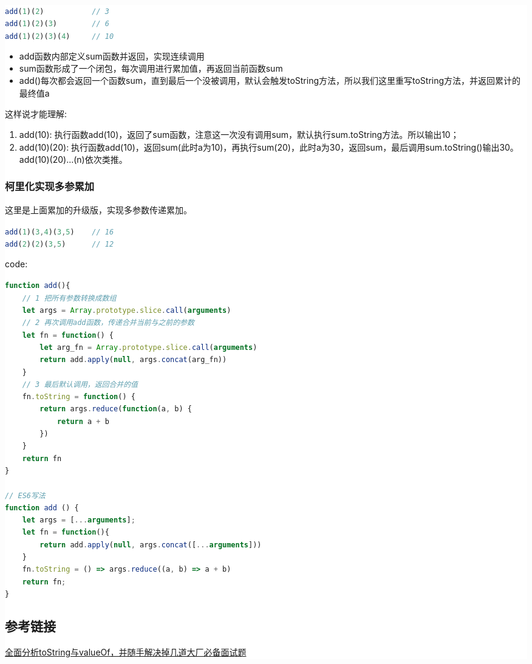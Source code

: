 ```javascript
add(1)(2)  			// 3
add(1)(2)(3) 		// 6
add(1)(2)(3)(4)	 	// 10 
```

- add函数内部定义sum函数并返回，实现连续调用
- sum函数形成了一个闭包，每次调用进行累加值，再返回当前函数sum
- add()每次都会返回一个函数sum，直到最后一个没被调用，默认会触发toString方法，所以我们这里重写toString方法，并返回累计的最终值a

这样说才能理解:
1. add(10): 执行函数add(10)，返回了sum函数，注意这一次没有调用sum，默认执行sum.toString方法。所以输出10；
2. add(10)(20): 执行函数add(10)，返回sum(此时a为10)，再执行sum(20)，此时a为30，返回sum，最后调用sum.toString()输出30。 add(10)(20)...(n)依次类推。

### 柯里化实现多参累加
这里是上面累加的升级版，实现多参数传递累加。
```javascript
add(1)(3,4)(3,5)	// 16
add(2)(2)(3,5)		// 12

```
code:
```javascript
function add(){
    // 1 把所有参数转换成数组
    let args = Array.prototype.slice.call(arguments)
    // 2 再次调用add函数，传递合并当前与之前的参数
    let fn = function() {
        let arg_fn = Array.prototype.slice.call(arguments)
        return add.apply(null, args.concat(arg_fn))
    }
    // 3 最后默认调用，返回合并的值
    fn.toString = function() {
        return args.reduce(function(a, b) {
            return a + b
        })
    }
    return fn
}

// ES6写法
function add () {
    let args = [...arguments];
    let fn = function(){
        return add.apply(null, args.concat([...arguments]))
    } 
    fn.toString = () => args.reduce((a, b) => a + b)
    return fn;
}

```

## 参考链接
[全面分析toString与valueOf，并随手解决掉几道大厂必备面试题](https://juejin.cn/post/6873215243804213262)